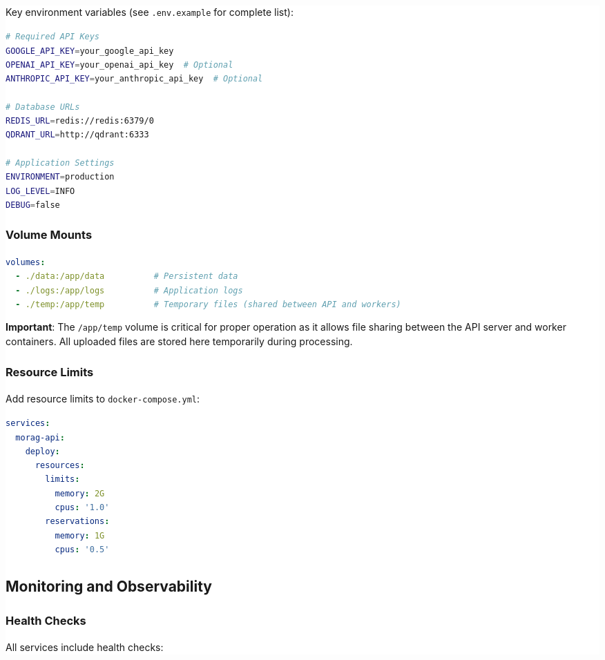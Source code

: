 Key environment variables (see `.env.example` for complete list):

```bash
# Required API Keys
GOOGLE_API_KEY=your_google_api_key
OPENAI_API_KEY=your_openai_api_key  # Optional
ANTHROPIC_API_KEY=your_anthropic_api_key  # Optional

# Database URLs
REDIS_URL=redis://redis:6379/0
QDRANT_URL=http://qdrant:6333

# Application Settings
ENVIRONMENT=production
LOG_LEVEL=INFO
DEBUG=false
```

### Volume Mounts

```yaml
volumes:
  - ./data:/app/data          # Persistent data
  - ./logs:/app/logs          # Application logs
  - ./temp:/app/temp          # Temporary files (shared between API and workers)
```

**Important**: The `/app/temp` volume is critical for proper operation as it allows file sharing between the API server and worker containers. All uploaded files are stored here temporarily during processing.

### Resource Limits

Add resource limits to `docker-compose.yml`:

```yaml
services:
  morag-api:
    deploy:
      resources:
        limits:
          memory: 2G
          cpus: '1.0'
        reservations:
          memory: 1G
          cpus: '0.5'
```

## Monitoring and Observability

### Health Checks

All services include health checks:
